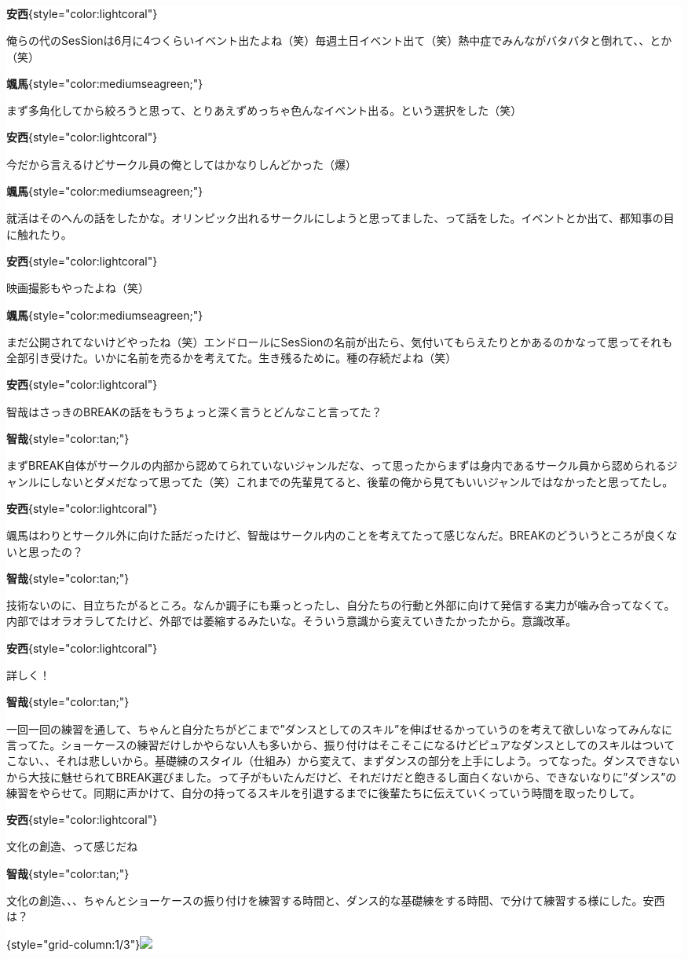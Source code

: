 **安西**{style="color:lightcoral"}

俺らの代のSesSionは6月に4つくらいイベント出たよね（笑）毎週土日イベント出て（笑）熱中症でみんながバタバタと倒れて、、とか（笑）

**颯馬**{style="color:mediumseagreen;"}

まず多角化してから絞ろうと思って、とりあえずめっちゃ色んなイベント出る。という選択をした（笑）

**安西**{style="color:lightcoral"}

今だから言えるけどサークル員の俺としてはかなりしんどかった（爆）

**颯馬**{style="color:mediumseagreen;"}

就活はそのへんの話をしたかな。オリンピック出れるサークルにしようと思ってました、って話をした。イベントとか出て、都知事の目に触れたり。

**安西**{style="color:lightcoral"}

映画撮影もやったよね（笑）

**颯馬**{style="color:mediumseagreen;"}

まだ公開されてないけどやったね（笑）エンドロールにSesSionの名前が出たら、気付いてもらえたりとかあるのかなって思ってそれも全部引き受けた。いかに名前を売るかを考えてた。生き残るために。種の存続だよね（笑）

**安西**{style="color:lightcoral"}

智哉はさっきのBREAKの話をもうちょっと深く言うとどんなこと言ってた？

**智哉**{style="color:tan;"}

まずBREAK自体がサークルの内部から認めてられていないジャンルだな、って思ったからまずは身内であるサークル員から認められるジャンルにしないとダメだなって思ってた（笑）これまでの先輩見てると、後輩の俺から見てもいいジャンルではなかったと思ってたし。

**安西**{style="color:lightcoral"}

颯馬はわりとサークル外に向けた話だったけど、智哉はサークル内のことを考えてたって感じなんだ。BREAKのどういうところが良くないと思ったの？

**智哉**{style="color:tan;"}

技術ないのに、目立ちたがるところ。なんか調子にも乗っとったし、自分たちの行動と外部に向けて発信する実力が噛み合ってなくて。内部ではオラオラしてたけど、外部では萎縮するみたいな。そういう意識から変えていきたかったから。意識改革。

**安西**{style="color:lightcoral"}

詳しく！

**智哉**{style="color:tan;"}

一回一回の練習を通して、ちゃんと自分たちがどこまで”ダンスとしてのスキル”を伸ばせるかっていうのを考えて欲しいなってみんなに言ってた。ショーケースの練習だけしかやらない人も多いから、振り付けはそこそこになるけどピュアなダンスとしてのスキルはついてこない、、それは悲しいから。基礎練のスタイル（仕組み）から変えて、まずダンスの部分を上手にしよう。ってなった。ダンスできないから大技に魅せられてBREAK選びました。って子がもいたんだけど、それだけだと飽きるし面白くないから、できないなりに”ダンス”の練習をやらせて。同期に声かけて、自分の持ってるスキルを引退するまでに後輩たちに伝えていくっていう時間を取ったりして。

**安西**{style="color:lightcoral"}

文化の創造、って感じだね

**智哉**{style="color:tan;"}

文化の創造、、、ちゃんとショーケースの振り付けを練習する時間と、ダンス的な基礎練をする時間、で分けて練習する様にした。安西は？

{style="grid-column:1/3"}![](/img/news/51/4.jpg)
